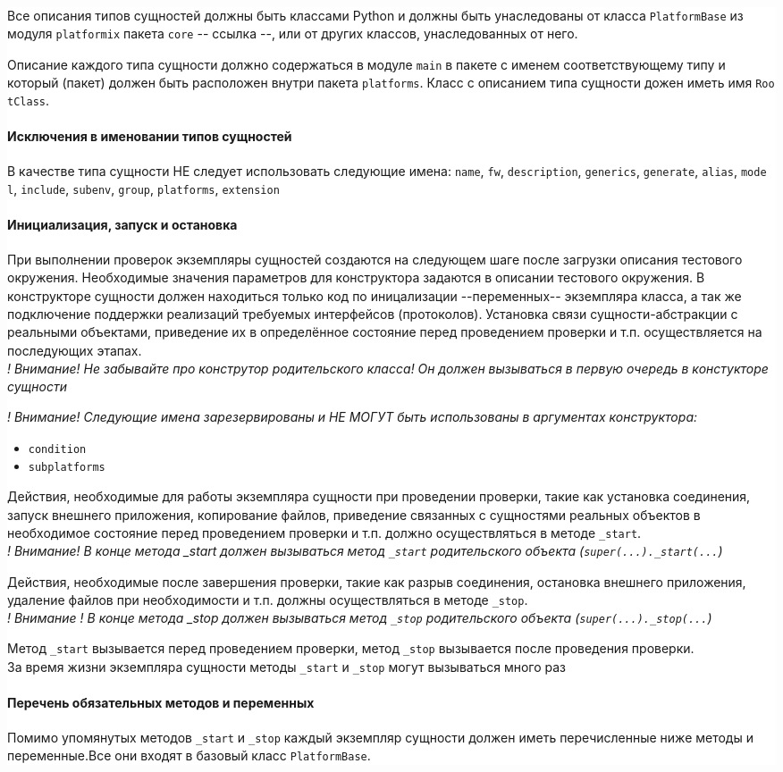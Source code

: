 Все описания типов сущностей должны быть классами Python и должны быть унаследованы от класса `PlatformBase` 
из модуля `platformix` пакета `core` -- ссылка --, или от других классов, унаследованных от него.

Описание каждого типа сущности должно содержаться в модуле `main` в пакете с именем соответствующему типу и который (пакет)
должен быть расположен внутри пакета `platforms`. Класс с описанием типа сущности дожен иметь имя `RootClass`.

#### Исключения в именовании типов сущностей

В качестве типа сущности НЕ следует использовать следующие имена:
`name`, `fw`, `description`, `generics`, `generate`, `alias`, `model`, `include`, `subenv`, `group`, `platforms`, 
`extension`

#### Инициализация, запуск и остановка

При выполнении проверок экземпляры сущностей создаются на следующем шаге после загрузки описания тестового окружения.
Необходимые значения параметров для конструктора задаются в описании тестового окружения.
В конструкторе сущности должен находиться только код по иницализации --переменных-- экземпляра класса, а так же 
подключение поддержки реализаций требуемых интерфейсов (протоколов).
Установка связи сущности-абстракции с реальными объектами, приведение их в определённое состояние перед проведением 
проверки и т.п. осуществляется на последующих этапах.\
_*! Внимание!* Не забывайте про конструтор родительского класса! Он должен вызываться в первую очередь в констукторе 
сущности_

_*! Внимание!* Следующие имена зарезервированы и *НЕ МОГУТ* быть использованы в аргументах конструктора:_
* `condition`
* `subplatforms`

Действия, необходимые для работы экземпляра сущности при проведении проверки, такие как установка соединения, 
запуск внешнего приложения, копирование файлов, приведение связанных с сущностями реальных объектов
в необходимое состояние перед проведением проверки и т.п. должно осуществляться в методе `_start`.\
_*! Внимание!* В конце метода *\_start* должен вызываться метод `_start` родительского объекта (`super(...)._start(...`)_

Действия, необходимые после завершения проверки, такие как разрыв соединения, остановка внешнего 
приложения, удаление файлов при необходимости и т.п. должны осуществляться в методе `_stop`.\
_*! Внимание !* В конце метода *\_stop* должен вызываться метод `_stop` родительского объекта (`super(...)._stop(...`)_

Метод `_start` вызывается перед проведением проверки, метод `_stop` вызывается после проведения проверки.\
За время жизни экземпляра сущности методы `_start` и `_stop` могут вызываться много раз

#### Перечень обязательных методов и переменных

Помимо упомянутых методов `_start` и `_stop` каждый экземпляр сущности должен иметь перечисленные ниже методы и 
переменные.Все они входят в базовый класс `PlatformBase`.
